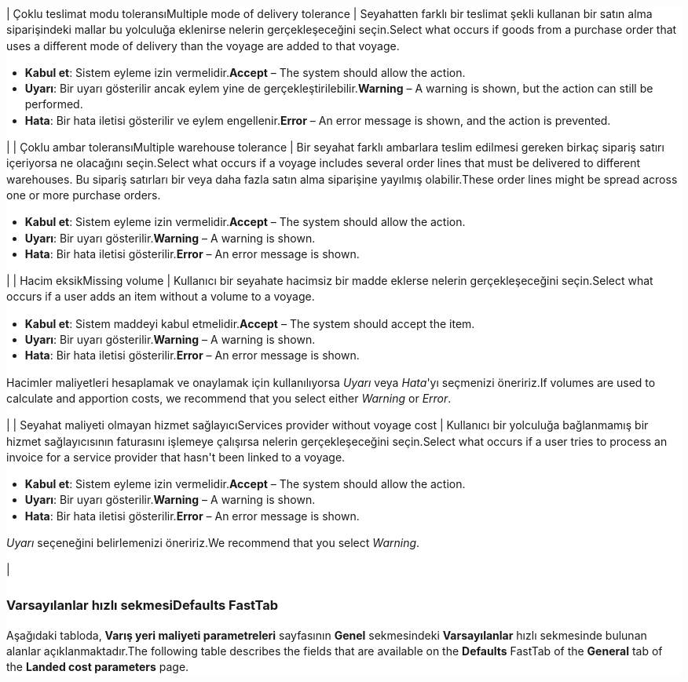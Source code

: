 | <span data-ttu-id="24d08-185">Çoklu teslimat modu toleransı</span><span class="sxs-lookup"><span data-stu-id="24d08-185">Multiple mode of delivery tolerance</span></span> | <span data-ttu-id="24d08-186">Seyahatten farklı bir teslimat şekli kullanan bir satın alma siparişindeki mallar bu yolculuğa eklenirse nelerin gerçekleşeceğini seçin.</span><span class="sxs-lookup"><span data-stu-id="24d08-186">Select what occurs if goods from a purchase order that uses a different mode of delivery than the voyage are added to that voyage.</span></span><ul><li><span data-ttu-id="24d08-187">**Kabul et**: Sistem eyleme izin vermelidir.</span><span class="sxs-lookup"><span data-stu-id="24d08-187">**Accept** – The system should allow the action.</span></span></li><li><span data-ttu-id="24d08-188">**Uyarı**: Bir uyarı gösterilir ancak eylem yine de gerçekleştirilebilir.</span><span class="sxs-lookup"><span data-stu-id="24d08-188">**Warning** – A warning is shown, but the action can still be performed.</span></span></li><li><span data-ttu-id="24d08-189">**Hata**: Bir hata iletisi gösterilir ve eylem engellenir.</span><span class="sxs-lookup"><span data-stu-id="24d08-189">**Error** – An error message is shown, and the action is prevented.</span></span></li></ul> |
| <span data-ttu-id="24d08-190">Çoklu ambar toleransı</span><span class="sxs-lookup"><span data-stu-id="24d08-190">Multiple warehouse tolerance</span></span> | <span data-ttu-id="24d08-191">Bir seyahat farklı ambarlara teslim edilmesi gereken birkaç sipariş satırı içeriyorsa ne olacağını seçin.</span><span class="sxs-lookup"><span data-stu-id="24d08-191">Select what occurs if a voyage includes several order lines that must be delivered to different warehouses.</span></span> <span data-ttu-id="24d08-192">Bu sipariş satırları bir veya daha fazla satın alma siparişine yayılmış olabilir.</span><span class="sxs-lookup"><span data-stu-id="24d08-192">These order lines might be spread across one or more purchase orders.</span></span><ul><li><span data-ttu-id="24d08-193">**Kabul et**: Sistem eyleme izin vermelidir.</span><span class="sxs-lookup"><span data-stu-id="24d08-193">**Accept** – The system should allow the action.</span></span></li><li><span data-ttu-id="24d08-194">**Uyarı**: Bir uyarı gösterilir.</span><span class="sxs-lookup"><span data-stu-id="24d08-194">**Warning** – A warning is shown.</span></span></li><li><span data-ttu-id="24d08-195">**Hata**: Bir hata iletisi gösterilir.</span><span class="sxs-lookup"><span data-stu-id="24d08-195">**Error** – An error message is shown.</span></span></li></ul> |
| <span data-ttu-id="24d08-196">Hacim eksik</span><span class="sxs-lookup"><span data-stu-id="24d08-196">Missing volume</span></span> | <span data-ttu-id="24d08-197">Kullanıcı bir seyahate hacimsiz bir madde eklerse nelerin gerçekleşeceğini seçin.</span><span class="sxs-lookup"><span data-stu-id="24d08-197">Select what occurs if a user adds an item without a volume to a voyage.</span></span><ul><li><span data-ttu-id="24d08-198">**Kabul et**: Sistem maddeyi kabul etmelidir.</span><span class="sxs-lookup"><span data-stu-id="24d08-198">**Accept** – The system should accept the item.</span></span></li><li><span data-ttu-id="24d08-199">**Uyarı**: Bir uyarı gösterilir.</span><span class="sxs-lookup"><span data-stu-id="24d08-199">**Warning** – A warning is shown.</span></span></li><li><span data-ttu-id="24d08-200">**Hata**: Bir hata iletisi gösterilir.</span><span class="sxs-lookup"><span data-stu-id="24d08-200">**Error** – An error message is shown.</span></span></li></ul><p><span data-ttu-id="24d08-201">Hacimler maliyetleri hesaplamak ve onaylamak için kullanılıyorsa *Uyarı* veya *Hata*'yı seçmenizi öneririz.</span><span class="sxs-lookup"><span data-stu-id="24d08-201">If volumes are used to calculate and apportion costs, we recommend that you select either *Warning* or *Error*.</span></span></p> |
| <span data-ttu-id="24d08-202">Seyahat maliyeti olmayan hizmet sağlayıcı</span><span class="sxs-lookup"><span data-stu-id="24d08-202">Services provider without voyage cost</span></span> | <span data-ttu-id="24d08-203">Kullanıcı bir yolculuğa bağlanmamış bir hizmet sağlayıcısının faturasını işlemeye çalışırsa nelerin gerçekleşeceğini seçin.</span><span class="sxs-lookup"><span data-stu-id="24d08-203">Select what occurs if a user tries to process an invoice for a service provider that hasn't been linked to a voyage.</span></span> <ul><li><span data-ttu-id="24d08-204">**Kabul et**: Sistem eyleme izin vermelidir.</span><span class="sxs-lookup"><span data-stu-id="24d08-204">**Accept** – The system should allow the action.</span></span></li><li><span data-ttu-id="24d08-205">**Uyarı**: Bir uyarı gösterilir.</span><span class="sxs-lookup"><span data-stu-id="24d08-205">**Warning** – A warning is shown.</span></span></li><li><span data-ttu-id="24d08-206">**Hata**: Bir hata iletisi gösterilir.</span><span class="sxs-lookup"><span data-stu-id="24d08-206">**Error** – An error message is shown.</span></span></li></ul><p><span data-ttu-id="24d08-207">*Uyarı* seçeneğini belirlemenizi öneririz.</span><span class="sxs-lookup"><span data-stu-id="24d08-207">We recommend that you select *Warning*.</span></span></p> |

### <a name="defaults-fasttab"></a><span data-ttu-id="24d08-208">Varsayılanlar hızlı sekmesi</span><span class="sxs-lookup"><span data-stu-id="24d08-208">Defaults FastTab</span></span>

<span data-ttu-id="24d08-209">Aşağıdaki tabloda, **Varış yeri maliyeti parametreleri** sayfasının **Genel** sekmesindeki **Varsayılanlar** hızlı sekmesinde bulunan alanlar açıklanmaktadır.</span><span class="sxs-lookup"><span data-stu-id="24d08-209">The following table describes the fields that are available on the **Defaults** FastTab of the **General** tab of the **Landed cost parameters** page.</span></span>
